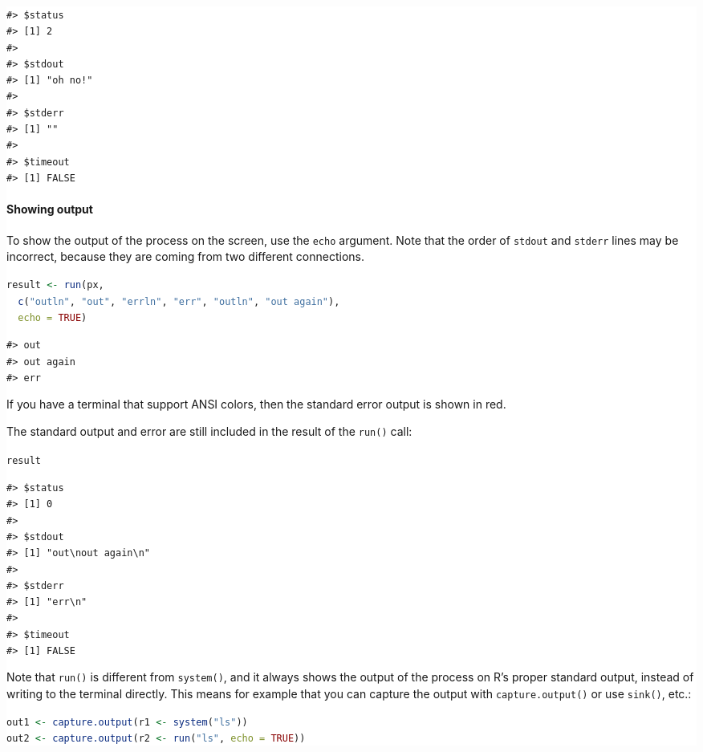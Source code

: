     #> $status
    #> [1] 2
    #> 
    #> $stdout
    #> [1] "oh no!"
    #> 
    #> $stderr
    #> [1] ""
    #> 
    #> $timeout
    #> [1] FALSE

#### Showing output

To show the output of the process on the screen, use the `echo`
argument. Note that the order of `stdout` and `stderr` lines may be
incorrect, because they are coming from two different connections.

``` r
result <- run(px,
  c("outln", "out", "errln", "err", "outln", "out again"),
  echo = TRUE)
```

    #> out
    #> out again
    #> err

If you have a terminal that support ANSI colors, then the standard error
output is shown in red.

The standard output and error are still included in the result of the
`run()` call:

``` r
result
```

    #> $status
    #> [1] 0
    #> 
    #> $stdout
    #> [1] "out\nout again\n"
    #> 
    #> $stderr
    #> [1] "err\n"
    #> 
    #> $timeout
    #> [1] FALSE

Note that `run()` is different from `system()`, and it always shows the
output of the process on R’s proper standard output, instead of writing
to the terminal directly. This means for example that you can capture
the output with `capture.output()` or use `sink()`, etc.:

``` r
out1 <- capture.output(r1 <- system("ls"))
out2 <- capture.output(r2 <- run("ls", echo = TRUE))
```

